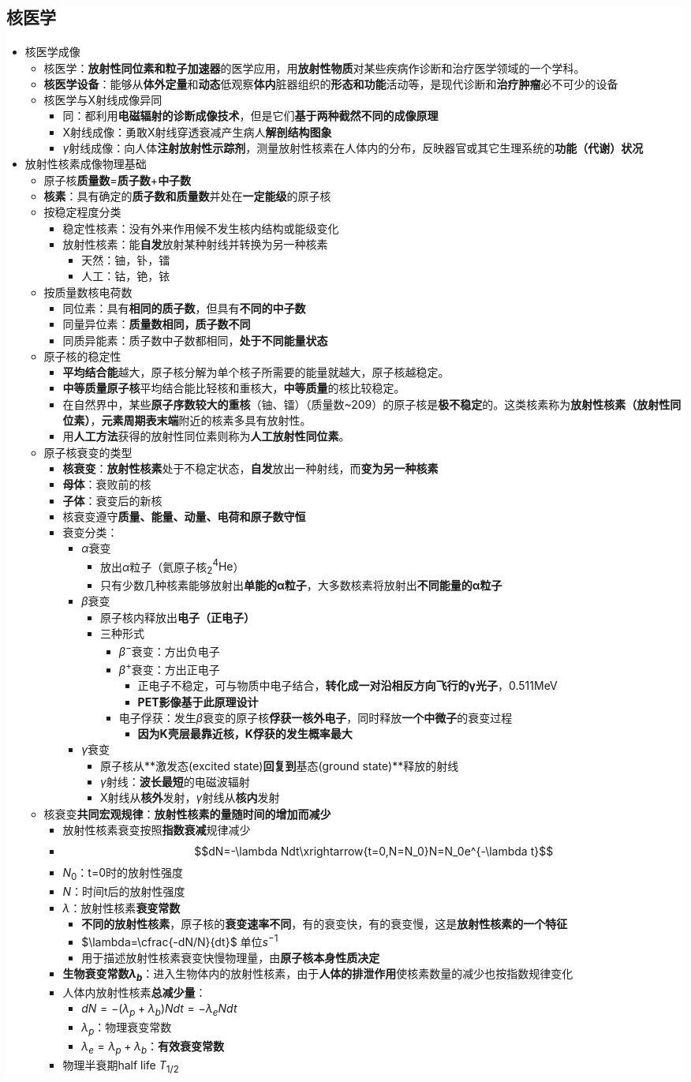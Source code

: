 ## 核医学

+ 核医学成像
  + 核医学：**放射性同位素和粒子加速器**的医学应用，用**放射性物质**对某些疾病作诊断和治疗医学领域的一个学科。
  + **核医学设备**：能够从**体外定量**和**动态**低观察**体内**脏器组织的**形态和功能**活动等，是现代诊断和**治疗肿瘤**必不可少的设备
  + 核医学与X射线成像异同
    + 同：都利用**电磁辐射的诊断成像技术**，但是它们**基于两种截然不同的成像原理**
    + X射线成像：勇敢X射线穿透衰减产生病人**解剖结构图象**
    + $\gamma$射线成像：向人体**注射放射性示踪剂**，测量放射性核素在人体内的分布，反映器官或其它生理系统的**功能（代谢）状况**
+ 放射性核素成像物理基础
  + 原子核**质量数**=**质子数**+**中子数**
  + **核素**：具有确定的**质子数和质量数**并处在**一定能级**的原子核
  + 按稳定程度分类
    + 稳定性核素：没有外来作用候不发生核内结构或能级变化
    + 放射性核素：能**自发**放射某种射线并转换为另一种核素
      + 天然：铀，钋，镭
      + 人工：钴，铯，铱
  + 按质量数核电荷数
    + 同位素：具有**相同的质子数**，但具有**不同的中子数**
    + 同量异位素：**质量数相同，质子数不同**
    + 同质异能素：质子数中子数都相同，**处于不同能量状态**
  + 原子核的稳定性
    + **平均结合能**越大，原子核分解为单个核子所需要的能量就越大，原子核越稳定。
    + **中等质量原子核**平均结合能比轻核和重核大，**中等质量**的核比较稳定。
    + 在自然界中，某些**原子序数较大的重核**（铀、镭）（质量数~209）的原子核是**极不稳定**的。这类核素称为**放射性核素（放射性同位素）**，**元素周期表末端**附近的核素多具有放射性。
    + 用**人工方法**获得的放射性同位素则称为**人工放射性同位素**。
  + 原子核衰变的类型
    + **核衰变**：**放射性核素**处于不稳定状态，**自发**放出一种射线，而**变为另一种核素**
    + **母体**：衰败前的核
    + **子体**：衰变后的新核
    + 核衰变遵守**质量、能量、动量、电荷和原子数守恒**
    + 衰变分类：
      + $\alpha$衰变
        + 放出$\alpha$粒子（氦原子核$^4_2\text{He}$）
        + 只有少数几种核素能够放射出**单能的α粒子**，大多数核素将放射出**不同能量的α粒子**
      + $\beta$衰变
        + 原子核内释放出**电子（正电子）**
        + 三种形式
          + $\beta^-$衰变：方出负电子
          + $\beta^+$衰变：方出正电子
            + 正电子不稳定，可与物质中电子结合，**转化成一对沿相反方向飞行的γ光子**，0.511MeV
            + **PET影像基于此原理设计**
          + 电子俘获：发生$\beta$衰变的原子核**俘获一核外电子**，同时释放**一个中微子**的衰变过程
            + **因为K壳层最靠近核，K俘获的发生概率最大**
      + $\gamma$衰变
        + 原子核从**激发态(excited state)**回复到**基态(ground state)**释放的射线
        + $\gamma$射线：**波长最短**的电磁波辐射
        + X射线从**核外**发射，$\gamma$射线从**核内**发射
  + 核衰变**共同宏观规律**：**放射性核素的量随时间的增加而减少**
    + 放射性核素衰变按照**指数衰减**规律减少
    + $$dN=-\lambda Ndt\xrightarrow{t=0,N=N_0}N=N_0e^{-\lambda t}$$
    + $N_0$：t=0时的放射性强度
    + $N$：时间t后的放射性强度
    + $\lambda$：放射性核素**衰变常数**
      + **不同的放射性核素**，原子核的**衰变速率不同**，有的衰变快，有的衰变慢，这是**放射性核素的一个特征**
      + $\lambda=\cfrac{-dN/N}{dt}$  单位$s^{-1}$
      + 用于描述放射性核素衰变快慢物理量，由**原子核本身性质决定**
    + **生物衰变常数$\lambda_b$**：进入生物体内的放射性核素，由于**人体的排泄作用**使核素数量的减少也按指数规律变化
    + 人体内放射性核素**总减少量**：
      + $dN=-(\lambda_p+\lambda_b)Ndt=-\lambda_eNdt$
      + $\lambda_p$：物理衰变常数
      + $\lambda_e=\lambda_p+\lambda_b$：**有效衰变常数**
    + 物理半衰期half life $T_{1/2}$
